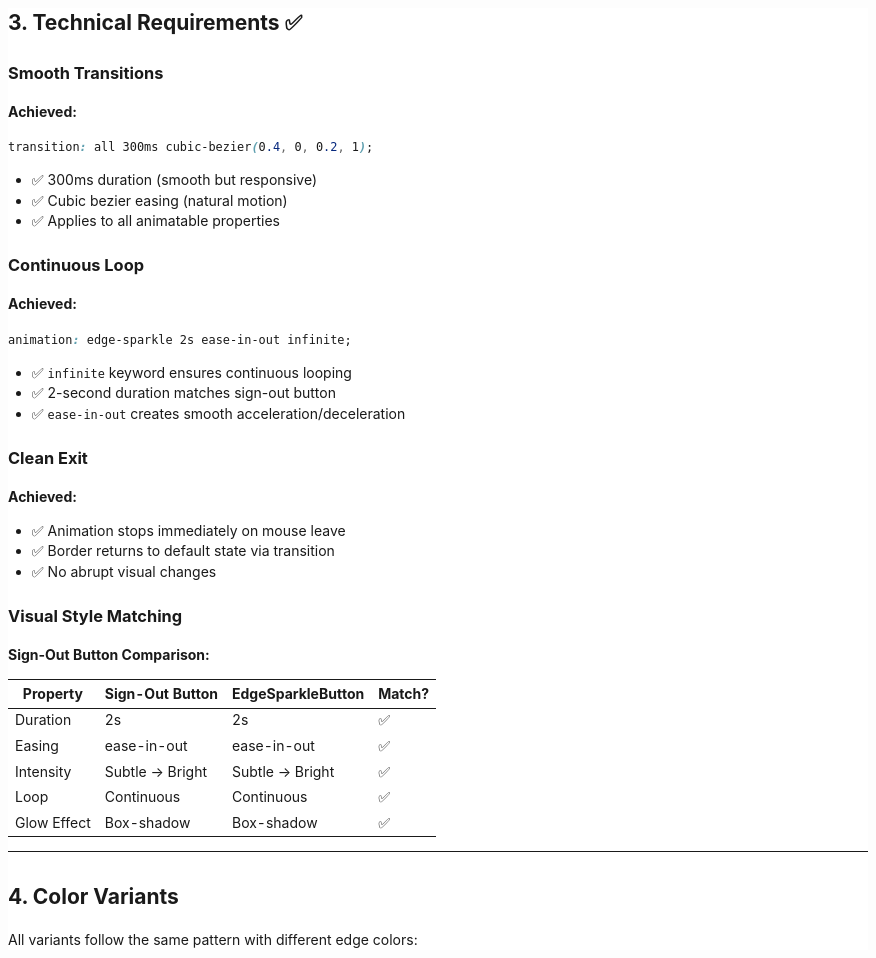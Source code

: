 
## 3. Technical Requirements ✅

### Smooth Transitions

**Achieved:**
```css
transition: all 300ms cubic-bezier(0.4, 0, 0.2, 1);
```

- ✅ 300ms duration (smooth but responsive)
- ✅ Cubic bezier easing (natural motion)
- ✅ Applies to all animatable properties

### Continuous Loop

**Achieved:**
```css
animation: edge-sparkle 2s ease-in-out infinite;
```

- ✅ `infinite` keyword ensures continuous looping
- ✅ 2-second duration matches sign-out button
- ✅ `ease-in-out` creates smooth acceleration/deceleration

### Clean Exit

**Achieved:**
- ✅ Animation stops immediately on mouse leave
- ✅ Border returns to default state via transition
- ✅ No abrupt visual changes

### Visual Style Matching

**Sign-Out Button Comparison:**

| Property | Sign-Out Button | EdgeSparkleButton | Match? |
|----------|-----------------|-------------------|--------|
| Duration | 2s | 2s | ✅ |
| Easing | ease-in-out | ease-in-out | ✅ |
| Intensity | Subtle → Bright | Subtle → Bright | ✅ |
| Loop | Continuous | Continuous | ✅ |
| Glow Effect | Box-shadow | Box-shadow | ✅ |

---

## 4. Color Variants

All variants follow the same pattern with different edge colors:
